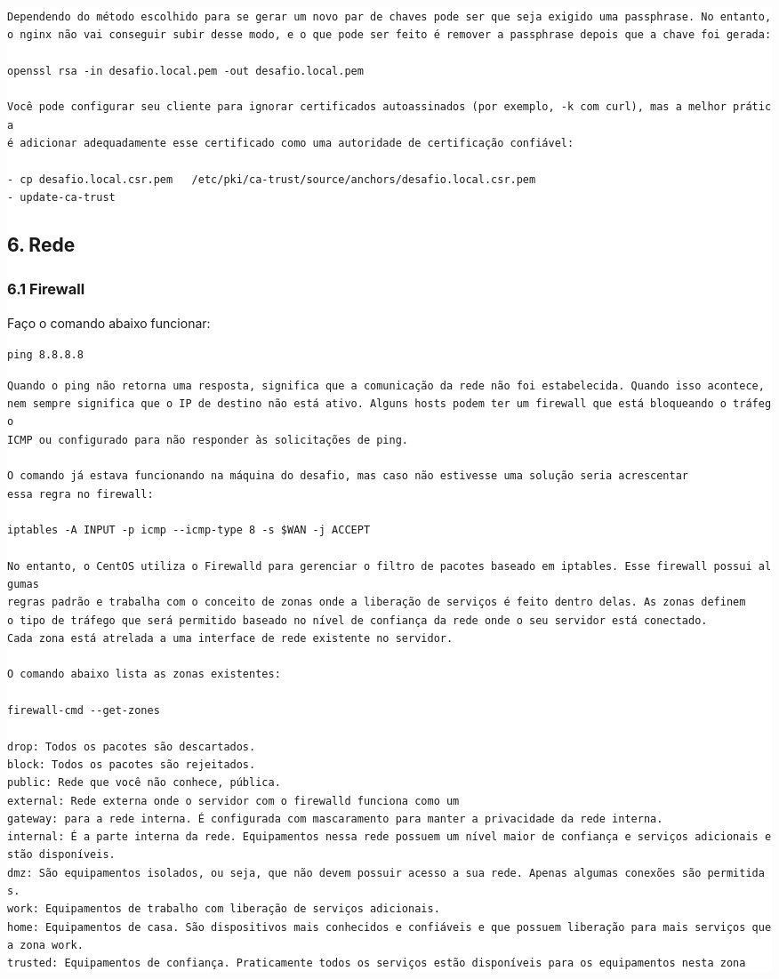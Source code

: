     Dependendo do método escolhido para se gerar um novo par de chaves pode ser que seja exigido uma passphrase. No entanto,
    o nginx não vai conseguir subir desse modo, e o que pode ser feito é remover a passphrase depois que a chave foi gerada:
    
    openssl rsa -in desafio.local.pem -out desafio.local.pem  
   
    Você pode configurar seu cliente para ignorar certificados autoassinados (por exemplo, -k com curl), mas a melhor prática
    é adicionar adequadamente esse certificado como uma autoridade de certificação confiável:

    - cp desafio.local.csr.pem   /etc/pki/ca-trust/source/anchors/desafio.local.csr.pem
    - update-ca-trust

## 6. Rede

### 6.1 Firewall

Faço o comando abaixo funcionar:

```
ping 8.8.8.8

```
    Quando o ping não retorna uma resposta, significa que a comunicação da rede não foi estabelecida. Quando isso acontece,
    nem sempre significa que o IP de destino não está ativo. Alguns hosts podem ter um firewall que está bloqueando o tráfego
    ICMP ou configurado para não responder às solicitações de ping.
    
    O comando já estava funcionando na máquina do desafio, mas caso não estivesse uma solução seria acrescentar
    essa regra no firewall:

    iptables -A INPUT -p icmp --icmp-type 8 -s $WAN -j ACCEPT
    
    No entanto, o CentOS utiliza o Firewalld para gerenciar o filtro de pacotes baseado em iptables. Esse firewall possui algumas
    regras padrão e trabalha com o conceito de zonas onde a liberação de serviços é feito dentro delas. As zonas definem
    o tipo de tráfego que será permitido baseado no nível de confiança da rede onde o seu servidor está conectado.
    Cada zona está atrelada a uma interface de rede existente no servidor.
    
    O comando abaixo lista as zonas existentes:
    
    firewall-cmd --get-zones
    
    drop: Todos os pacotes são descartados.
    block: Todos os pacotes são rejeitados.
    public: Rede que você não conhece, pública.
    external: Rede externa onde o servidor com o firewalld funciona como um
    gateway: para a rede interna. É configurada com mascaramento para manter a privacidade da rede interna.
    internal: É a parte interna da rede. Equipamentos nessa rede possuem um nível maior de confiança e serviços adicionais estão disponíveis.
    dmz: São equipamentos isolados, ou seja, que não devem possuir acesso a sua rede. Apenas algumas conexões são permitidas.
    work: Equipamentos de trabalho com liberação de serviços adicionais.
    home: Equipamentos de casa. São dispositivos mais conhecidos e confiáveis e que possuem liberação para mais serviços que a zona work.
    trusted: Equipamentos de confiança. Praticamente todos os serviços estão disponíveis para os equipamentos nesta zona
    